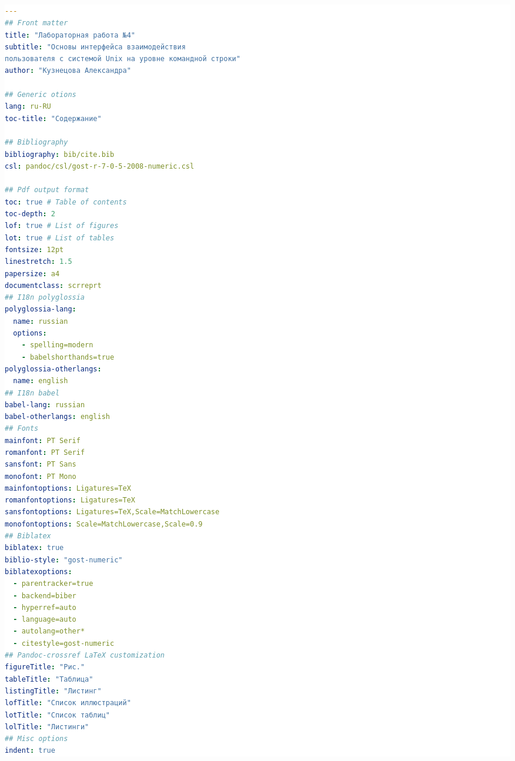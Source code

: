 ```yaml
---
## Front matter
title: "Лабораторная работа №4"
subtitle: "Основы интерфейса взаимодействия
пользователя с системой Unix на уровне командной строки"
author: "Кузнецова Александра"

## Generic otions
lang: ru-RU
toc-title: "Содержание"

## Bibliography
bibliography: bib/cite.bib
csl: pandoc/csl/gost-r-7-0-5-2008-numeric.csl

## Pdf output format
toc: true # Table of contents
toc-depth: 2
lof: true # List of figures
lot: true # List of tables
fontsize: 12pt
linestretch: 1.5
papersize: a4
documentclass: scrreprt
## I18n polyglossia
polyglossia-lang:
  name: russian
  options:
	- spelling=modern
	- babelshorthands=true
polyglossia-otherlangs:
  name: english
## I18n babel
babel-lang: russian
babel-otherlangs: english
## Fonts
mainfont: PT Serif
romanfont: PT Serif
sansfont: PT Sans
monofont: PT Mono
mainfontoptions: Ligatures=TeX
romanfontoptions: Ligatures=TeX
sansfontoptions: Ligatures=TeX,Scale=MatchLowercase
monofontoptions: Scale=MatchLowercase,Scale=0.9
## Biblatex
biblatex: true
biblio-style: "gost-numeric"
biblatexoptions:
  - parentracker=true
  - backend=biber
  - hyperref=auto
  - language=auto
  - autolang=other*
  - citestyle=gost-numeric
## Pandoc-crossref LaTeX customization
figureTitle: "Рис."
tableTitle: "Таблица"
listingTitle: "Листинг"
lofTitle: "Список иллюстраций"
lotTitle: "Список таблиц"
lolTitle: "Листинги"
## Misc options
indent: true
```